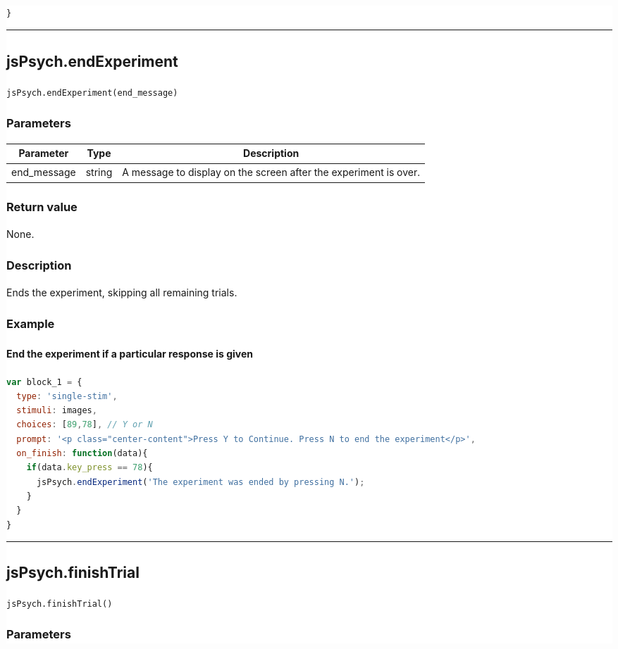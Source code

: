 ```javascript
}

```

---
## jsPsych.endExperiment

```
jsPsych.endExperiment(end_message)
```

### Parameters

Parameter | Type | Description
--------- | ---- | -----------
end_message | string | A message to display on the screen after the experiment is over.

### Return value

None.

### Description

Ends the experiment, skipping all remaining trials.

### Example

#### End the experiment if a particular response is given

```javascript
var block_1 = {
  type: 'single-stim',
  stimuli: images,
  choices: [89,78], // Y or N
  prompt: '<p class="center-content">Press Y to Continue. Press N to end the experiment</p>',
  on_finish: function(data){
    if(data.key_press == 78){
      jsPsych.endExperiment('The experiment was ended by pressing N.');
    }
  }
}
```

---
## jsPsych.finishTrial

```
jsPsych.finishTrial()
```

### Parameters
